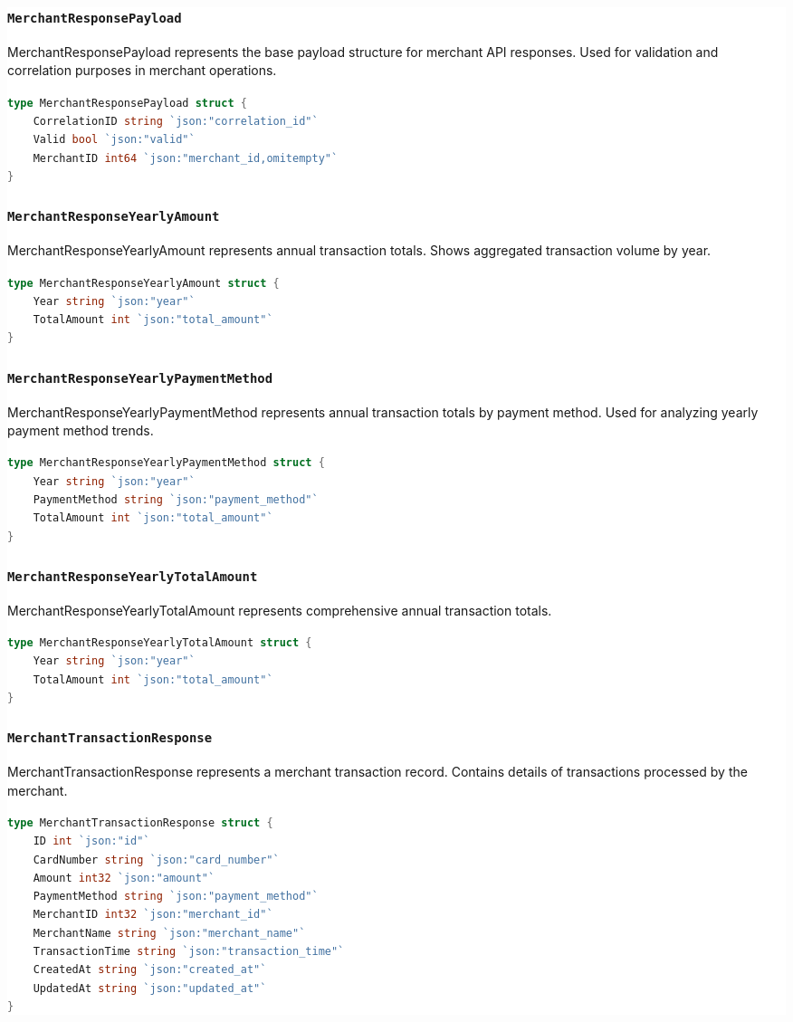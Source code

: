 ### `MerchantResponsePayload`

MerchantResponsePayload represents the base payload structure for merchant API responses.
Used for validation and correlation purposes in merchant operations.

```go
type MerchantResponsePayload struct {
	CorrelationID string `json:"correlation_id"`
	Valid bool `json:"valid"`
	MerchantID int64 `json:"merchant_id,omitempty"`
}
```

### `MerchantResponseYearlyAmount`

MerchantResponseYearlyAmount represents annual transaction totals.
Shows aggregated transaction volume by year.

```go
type MerchantResponseYearlyAmount struct {
	Year string `json:"year"`
	TotalAmount int `json:"total_amount"`
}
```

### `MerchantResponseYearlyPaymentMethod`

MerchantResponseYearlyPaymentMethod represents annual transaction totals by payment method.
Used for analyzing yearly payment method trends.

```go
type MerchantResponseYearlyPaymentMethod struct {
	Year string `json:"year"`
	PaymentMethod string `json:"payment_method"`
	TotalAmount int `json:"total_amount"`
}
```

### `MerchantResponseYearlyTotalAmount`

MerchantResponseYearlyTotalAmount represents comprehensive annual transaction totals.

```go
type MerchantResponseYearlyTotalAmount struct {
	Year string `json:"year"`
	TotalAmount int `json:"total_amount"`
}
```

### `MerchantTransactionResponse`

MerchantTransactionResponse represents a merchant transaction record.
Contains details of transactions processed by the merchant.

```go
type MerchantTransactionResponse struct {
	ID int `json:"id"`
	CardNumber string `json:"card_number"`
	Amount int32 `json:"amount"`
	PaymentMethod string `json:"payment_method"`
	MerchantID int32 `json:"merchant_id"`
	MerchantName string `json:"merchant_name"`
	TransactionTime string `json:"transaction_time"`
	CreatedAt string `json:"created_at"`
	UpdatedAt string `json:"updated_at"`
}
```
